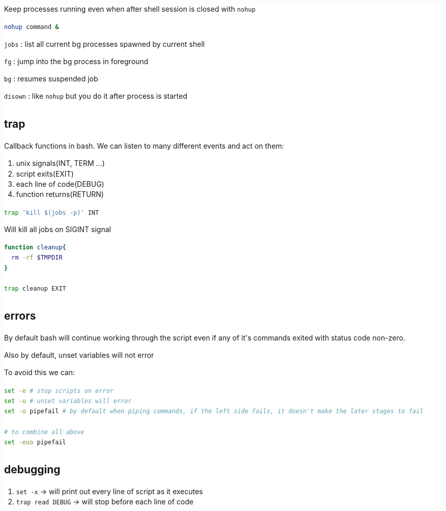 Keep processes running even when after shell session is closed with `nohup`

```bash
nohup command &
```

`jobs` : list all current bg processes spawned by current shell

`fg` : jump into the bg process in foreground

`bg` : resumes suspended job

`disown` : like `nohup` but you do it after process is started

## trap

Callback functions in bash. We can listen to many different events and act on them:

1. unix signals(INT, TERM ...)
2. script exits(EXIT)
3. each line of code(DEBUG)
4. function returns(RETURN)

```BASH
trap 'kill $(jobs -p)' INT
```

Will kill all jobs on SIGINT signal

```bash
function cleanup{
  rm -rf $TMPDIR
}

trap cleanup EXIT
```

## errors

By default bash will continue working through the script even if any of it's commands exited with status code non-zero.

Also by default, unset variables will not error

To avoid this we can:

```bash
set -e # stop scripts on error
set -u # unset variables will error
set -o pipefail # by default when piping commands, if the left side fails, it doesn't make the later stages to fail

# to combine all above
set -euo pipefail
```

## debugging

1. `set -x` -> will print out every line of script as it executes
2. `trap read DEBUG` -> will stop before each line of code
